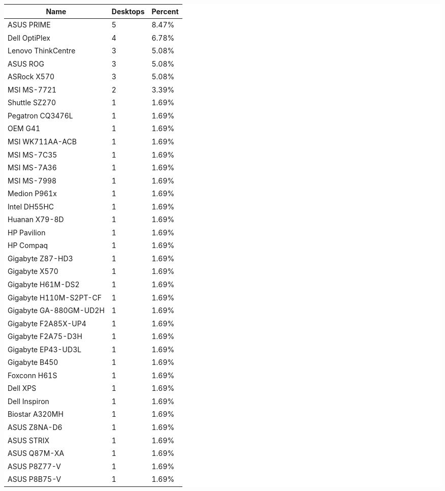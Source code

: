 
| Name                   | Desktops | Percent |
|------------------------|----------|---------|
| ASUS PRIME             | 5        | 8.47%   |
| Dell OptiPlex          | 4        | 6.78%   |
| Lenovo ThinkCentre     | 3        | 5.08%   |
| ASUS ROG               | 3        | 5.08%   |
| ASRock X570            | 3        | 5.08%   |
| MSI MS-7721            | 2        | 3.39%   |
| Shuttle SZ270          | 1        | 1.69%   |
| Pegatron CQ3476L       | 1        | 1.69%   |
| OEM G41                | 1        | 1.69%   |
| MSI WK711AA-ACB        | 1        | 1.69%   |
| MSI MS-7C35            | 1        | 1.69%   |
| MSI MS-7A36            | 1        | 1.69%   |
| MSI MS-7998            | 1        | 1.69%   |
| Medion P961x           | 1        | 1.69%   |
| Intel DH55HC           | 1        | 1.69%   |
| Huanan X79-8D          | 1        | 1.69%   |
| HP Pavilion            | 1        | 1.69%   |
| HP Compaq              | 1        | 1.69%   |
| Gigabyte Z87-HD3       | 1        | 1.69%   |
| Gigabyte X570          | 1        | 1.69%   |
| Gigabyte H61M-DS2      | 1        | 1.69%   |
| Gigabyte H110M-S2PT-CF | 1        | 1.69%   |
| Gigabyte GA-880GM-UD2H | 1        | 1.69%   |
| Gigabyte F2A85X-UP4    | 1        | 1.69%   |
| Gigabyte F2A75-D3H     | 1        | 1.69%   |
| Gigabyte EP43-UD3L     | 1        | 1.69%   |
| Gigabyte B450          | 1        | 1.69%   |
| Foxconn H61S           | 1        | 1.69%   |
| Dell XPS               | 1        | 1.69%   |
| Dell Inspiron          | 1        | 1.69%   |
| Biostar A320MH         | 1        | 1.69%   |
| ASUS Z8NA-D6           | 1        | 1.69%   |
| ASUS STRIX             | 1        | 1.69%   |
| ASUS Q87M-XA           | 1        | 1.69%   |
| ASUS P8Z77-V           | 1        | 1.69%   |
| ASUS P8B75-V           | 1        | 1.69%   |